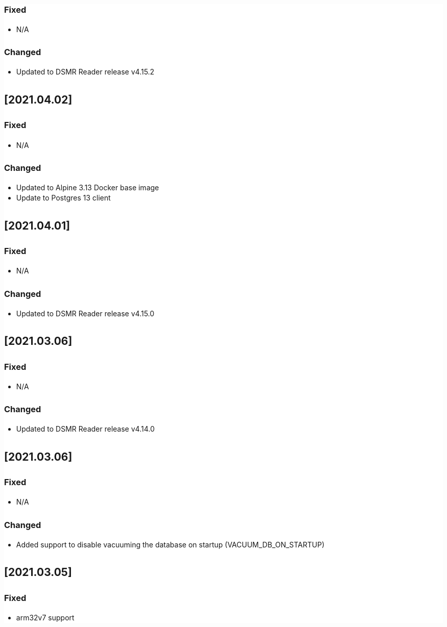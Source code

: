 ### Fixed
- N/A

### Changed
- Updated to DSMR Reader release v4.15.2

## [2021.04.02]

### Fixed
- N/A

### Changed
- Updated to Alpine 3.13 Docker base image
- Update to Postgres 13 client

## [2021.04.01]

### Fixed
- N/A

### Changed
- Updated to DSMR Reader release v4.15.0

## [2021.03.06]

### Fixed
- N/A

### Changed
- Updated to DSMR Reader release v4.14.0


## [2021.03.06]

### Fixed
- N/A

### Changed
- Added support to disable vacuuming the database on startup (VACUUM_DB_ON_STARTUP)


## [2021.03.05]

### Fixed
- arm32v7 support
